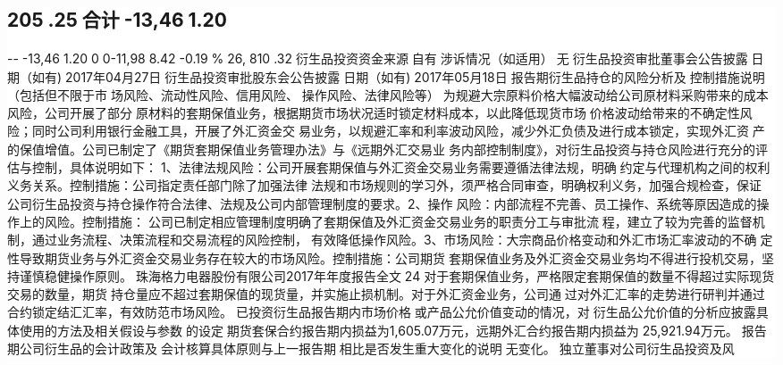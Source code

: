 205
.25
合计
-13,46
1.20
--
--
-13,46
1.20
0
0-11,98
8.42
-0.19
%
26,
810
.32
衍生品投资资金来源
自有
涉诉情况（如适用）
无
衍生品投资审批董事会公告披露
日期（如有)
2017年04月27日
衍生品投资审批股东会公告披露
日期（如有)
2017年05月18日
报告期衍生品持仓的风险分析及
控制措施说明（包括但不限于市
场风险、流动性风险、信用风险、
操作风险、法律风险等）
为规避大宗原料价格大幅波动给公司原材料采购带来的成本风险，公司开展了部分
原材料的套期保值业务，根据期货市场状况适时锁定材料成本，以此降低现货市场
价格波动给带来的不确定性风险；同时公司利用银行金融工具，开展了外汇资金交
易业务，以规避汇率和利率波动风险，减少外汇负债及进行成本锁定，实现外汇资
产的保值增值。公司已制定了《期货套期保值业务管理办法》与《远期外汇交易业
务内部控制制度》，对衍生品投资与持仓风险进行充分的评估与控制，具体说明如下：
1、法律法规风险：公司开展套期保值与外汇资金交易业务需要遵循法律法规，明确
约定与代理机构之间的权利义务关系。控制措施：公司指定责任部门除了加强法律
法规和市场规则的学习外，须严格合同审查，明确权利义务，加强合规检查，保证
公司衍生品投资与持仓操作符合法律、法规及公司内部管理制度的要求。2、操作
风险：内部流程不完善、员工操作、系统等原因造成的操作上的风险。控制措施：
公司已制定相应管理制度明确了套期保值及外汇资金交易业务的职责分工与审批流
程，建立了较为完善的监督机制，通过业务流程、决策流程和交易流程的风险控制，
有效降低操作风险。3、市场风险：大宗商品价格变动和外汇市场汇率波动的不确
定性导致期货业务与外汇资金交易业务存在较大的市场风险。控制措施：公司期货
套期保值业务及外汇资金交易业务均不得进行投机交易，坚持谨慎稳健操作原则。
珠海格力电器股份有限公司2017年年度报告全文
24
对于套期保值业务，严格限定套期保值的数量不得超过实际现货交易的数量，期货
持仓量应不超过套期保值的现货量，并实施止损机制。对于外汇资金业务，公司通
过对外汇汇率的走势进行研判并通过合约锁定结汇汇率，有效防范市场风险。
已投资衍生品报告期内市场价格
或产品公允价值变动的情况，对
衍生品公允价值的分析应披露具
体使用的方法及相关假设与参数
的设定
期货套保合约报告期内损益为1,605.07万元，远期外汇合约报告期内损益为
25,921.94万元。
报告期公司衍生品的会计政策及
会计核算具体原则与上一报告期
相比是否发生重大变化的说明
无变化。
独立董事对公司衍生品投资及风